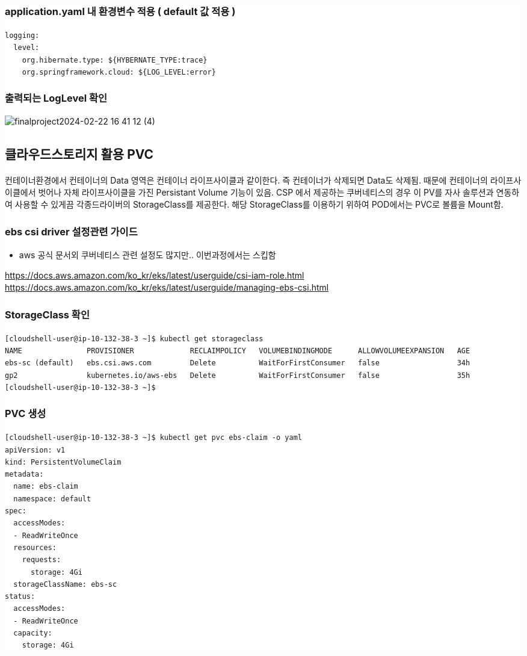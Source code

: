 ### application.yaml 내 환경변수 적용 ( default 값 적용 )

```
logging:
  level:
    org.hibernate.type: ${HYBERNATE_TYPE:trace}
    org.springframework.cloud: ${LOG_LEVEL:error}
```

### 출력되는 LogLevel 확인

![finalproject2024-02-22 16 41 12 (4)](https://github.com/grapefr/CloudNativeReport/assets/68136339/6fc07223-2bb4-421f-81ad-a89d7644ba94)

## 클라우드스토리지 활용 PVC

컨테이너환경에서 컨테이너의 Data 영역은 컨테이너 라이프사이클과 같이한다. 즉 컨테이너가 삭제되면 Data도 삭제됨. 때문에 컨테이너의 라이프사이클에서 벗어나 자체 라이프사이클을 가진 Persistant Volume 기능이 있음. CSP 에서 제공하는 쿠버네티스의 경우 이 PV를 자사 솔루션과 연동하여 사용할 수 있게끔 각종드라이버의 StorageClass를 제공한다. 해당 StorageClass를 이용하기 위하여 POD에서는 PVC로 볼륨을 Mount함.

### ebs csi driver 설정관련 가이드

- aws 공식 문서외 쿠버네티스 관련 설정도 많지만.. 이번과정에서는 스킵함

https://docs.aws.amazon.com/ko_kr/eks/latest/userguide/csi-iam-role.html
https://docs.aws.amazon.com/ko_kr/eks/latest/userguide/managing-ebs-csi.html

### StorageClass 확인

```
[cloudshell-user@ip-10-132-38-3 ~]$ kubectl get storageclass
NAME               PROVISIONER             RECLAIMPOLICY   VOLUMEBINDINGMODE      ALLOWVOLUMEEXPANSION   AGE
ebs-sc (default)   ebs.csi.aws.com         Delete          WaitForFirstConsumer   false                  34h
gp2                kubernetes.io/aws-ebs   Delete          WaitForFirstConsumer   false                  35h
[cloudshell-user@ip-10-132-38-3 ~]$
```

### PVC 생성

```
[cloudshell-user@ip-10-132-38-3 ~]$ kubectl get pvc ebs-claim -o yaml
apiVersion: v1
kind: PersistentVolumeClaim
metadata:
  name: ebs-claim
  namespace: default
spec:
  accessModes:
  - ReadWriteOnce
  resources:
    requests:
      storage: 4Gi
  storageClassName: ebs-sc
status:
  accessModes:
  - ReadWriteOnce
  capacity:
    storage: 4Gi
```
